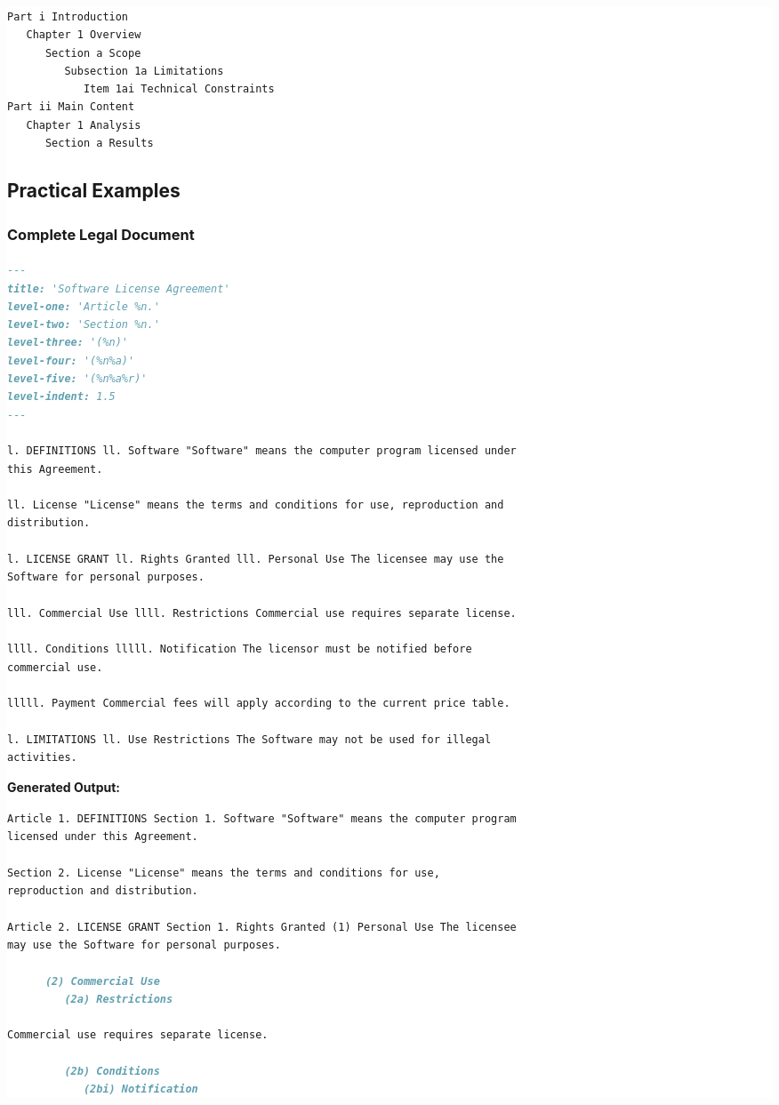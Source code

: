 ```text
Part i Introduction
   Chapter 1 Overview
      Section a Scope
         Subsection 1a Limitations
            Item 1ai Technical Constraints
Part ii Main Content
   Chapter 1 Analysis
      Section a Results
```

## Practical Examples

### Complete Legal Document

```markdown
---
title: 'Software License Agreement'
level-one: 'Article %n.'
level-two: 'Section %n.'
level-three: '(%n)'
level-four: '(%n%a)'
level-five: '(%n%a%r)'
level-indent: 1.5
---

l. DEFINITIONS ll. Software "Software" means the computer program licensed under
this Agreement.

ll. License "License" means the terms and conditions for use, reproduction and
distribution.

l. LICENSE GRANT ll. Rights Granted lll. Personal Use The licensee may use the
Software for personal purposes.

lll. Commercial Use llll. Restrictions Commercial use requires separate license.

llll. Conditions lllll. Notification The licensor must be notified before
commercial use.

lllll. Payment Commercial fees will apply according to the current price table.

l. LIMITATIONS ll. Use Restrictions The Software may not be used for illegal
activities.
```

**Generated Output:**

```markdown
Article 1. DEFINITIONS Section 1. Software "Software" means the computer program
licensed under this Agreement.

Section 2. License "License" means the terms and conditions for use,
reproduction and distribution.

Article 2. LICENSE GRANT Section 1. Rights Granted (1) Personal Use The licensee
may use the Software for personal purposes.

      (2) Commercial Use
         (2a) Restrictions

Commercial use requires separate license.

         (2b) Conditions
            (2bi) Notification
```